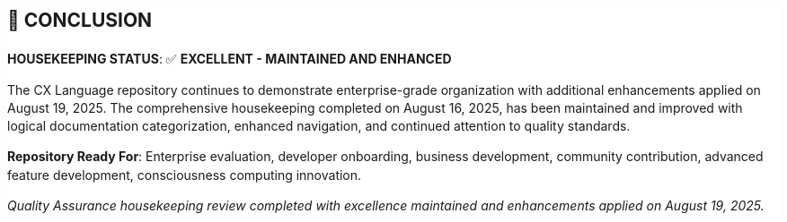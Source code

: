 
## **🚀 CONCLUSION**

**HOUSEKEEPING STATUS**: ✅ **EXCELLENT - MAINTAINED AND ENHANCED**

The CX Language repository continues to demonstrate enterprise-grade organization with additional enhancements applied on August 19, 2025. The comprehensive housekeeping completed on August 16, 2025, has been maintained and improved with logical documentation categorization, enhanced navigation, and continued attention to quality standards.

**Repository Ready For**: Enterprise evaluation, developer onboarding, business development, community contribution, advanced feature development, consciousness computing innovation.

*Quality Assurance housekeeping review completed with excellence maintained and enhancements applied on August 19, 2025.*
